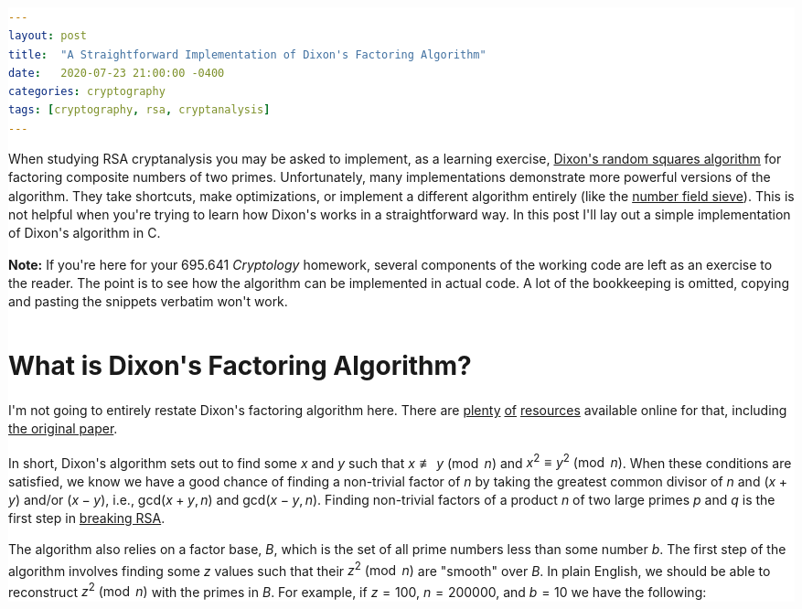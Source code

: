 ```yaml
---
layout: post
title:  "A Straightforward Implementation of Dixon's Factoring Algorithm"
date:   2020-07-23 21:00:00 -0400
categories: cryptography
tags: [cryptography, rsa, cryptanalysis]
---
```


When studying RSA cryptanalysis you may be asked to implement, as a learning
exercise, [Dixon's random squares algorithm](https://en.wikipedia.org/wiki/Dixon%27s_factorization_method)
for factoring composite numbers of two primes.
Unfortunately, many implementations demonstrate more powerful versions of the
algorithm. They take shortcuts, make optimizations,
or implement a different algorithm entirely (like the [number field sieve](https://en.wikipedia.org/wiki/General_number_field_sieve)). 
This is not helpful
when you're trying to learn how Dixon's works in a straightforward way. 
In this post I'll
lay out a simple implementation of Dixon's algorithm in C.

**Note:** If you're here for your 695.641 _Cryptology_ homework, several
components of the working code are left as an exercise to the reader. The
point is to see how the algorithm can be implemented in actual code. A lot of
the bookkeeping is omitted, copying and pasting the snippets verbatim won't 
work.

# What is Dixon's Factoring Algorithm?

I'm not going to entirely restate Dixon's factoring algorithm here. There
are [plenty](http://web.stanford.edu/~ctsai1/110/slides/506.pdf)
[of](http://cs.indstate.edu/~nyellu/Dixons.pdf)
[resources](https://enacademic.com/dic.nsf/enwiki/517673) 
available online for that,
including [the original paper](https://www.ams.org/journals/mcom/1981-36-153/S0025-5718-1981-0595059-1/S0025-5718-1981-0595059-1.pdf).

In short, Dixon's algorithm sets out to find some $x$ and $y$ such that
$x \not\equiv y \pmod{n}$ and $x^2 \equiv y^2 \pmod{n}$. When these conditions
are satisfied, we know we have a good chance of finding a non-trivial factor
of $n$ by taking the greatest common divisor of $n$ and $(x+y)$ and/or $(x-y)$,
i.e., $\text{gcd}(x+y, n)$ and $\text{gcd}(x-y, n)$. Finding non-trivial
factors of a product $n$ of two large primes $p$ and $q$ is the first step
in [breaking RSA](https://stackoverflow.com/questions/4078902/cracking-short-rsa-keys).

The algorithm also relies on a factor base, $B$, which is the set of all prime
numbers less than some number $b$. The first step of the algorithm involves
finding some $z$ values such that their $z^2 \pmod{n}$ are "smooth" over $B$.
In plain English, we should be able to reconstruct $z^2 \pmod{n}$ with the primes
in $B$. For example, if $z = 100$, $n=200000$, and $b = 10$ we have the following:
